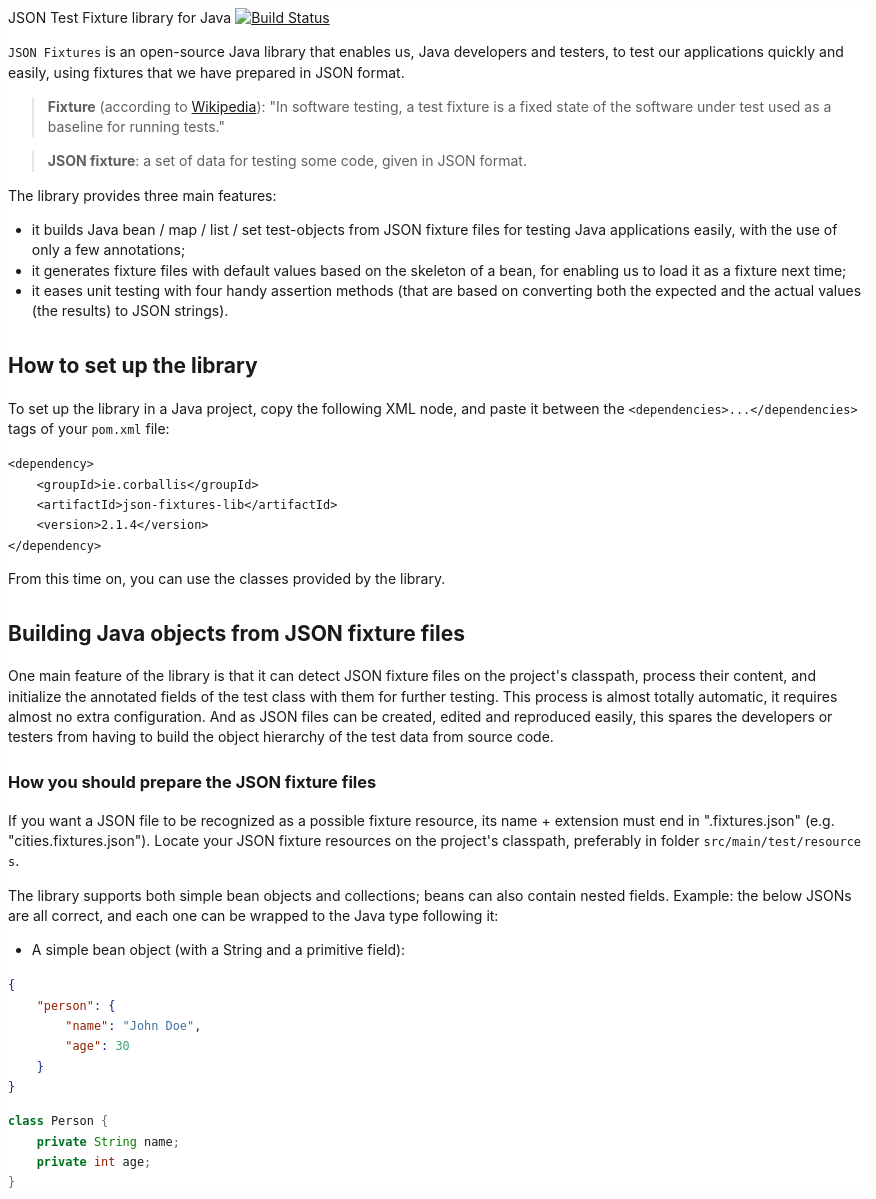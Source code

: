 JSON Test Fixture library for Java [![Build Status](https://travis-ci.org/corballis/json-fixtures.svg?branch=master)](https://travis-ci.org/corballis/json-fixtures)

`JSON Fixtures` is an open-source Java library that enables us, Java developers and testers, to test our applications quickly and easily, using fixtures that we have prepared in JSON format.

>**Fixture** (according to [Wikipedia](https://en.wikipedia.org/wiki/Test_fixture#Software)):
"In software testing, a test fixture is a fixed state of the software under test used as a baseline for running tests."

>**JSON fixture**: a set of data for testing some code, given in JSON format.

The library provides three main features:

- it builds Java bean / map / list / set test-objects from JSON fixture files for testing Java applications easily, with the use of only a few annotations;
- it generates fixture files with default values based on the skeleton of a bean, for enabling us to load it as a fixture next time;
- it eases unit testing with four handy assertion methods (that are based on converting both the expected and the actual values (the results) to JSON strings).

## How to set up the library
To set up the library in a Java project, copy the following XML node, and paste it between the `<dependencies>...</dependencies>` tags of your `pom.xml` file:

```
<dependency>
	<groupId>ie.corballis</groupId>
	<artifactId>json-fixtures-lib</artifactId>
	<version>2.1.4</version>
</dependency>
```
From this time on, you can use the classes provided by the library.

## Building Java objects from JSON fixture files
One main feature of the library is that it can detect JSON fixture files on the project's classpath, process their content, and initialize the annotated fields of the test class with them for further testing. This process is almost totally automatic, it requires almost no extra configuration. And as JSON files can be created, edited and reproduced easily, this spares the developers or testers from having to build the object hierarchy of the test data from source code.

### How you should prepare the JSON fixture files
If you want a JSON file to be recognized as a possible fixture resource, its name + extension must end in ".fixtures.json" (e.g. "cities.fixtures.json"). Locate your JSON fixture resources on the project's classpath, preferably in folder `src/main/test/resources`.

The library supports both simple bean objects and collections; beans can also contain nested fields.
Example: the below JSONs are all correct, and each one can be wrapped to the Java type following it:

 - A simple bean object (with a String and a primitive field):

```json
{
	"person": {
		"name": "John Doe",
		"age": 30
	}
}
```
```java
class Person {
	private String name;
	private int age;
}
```